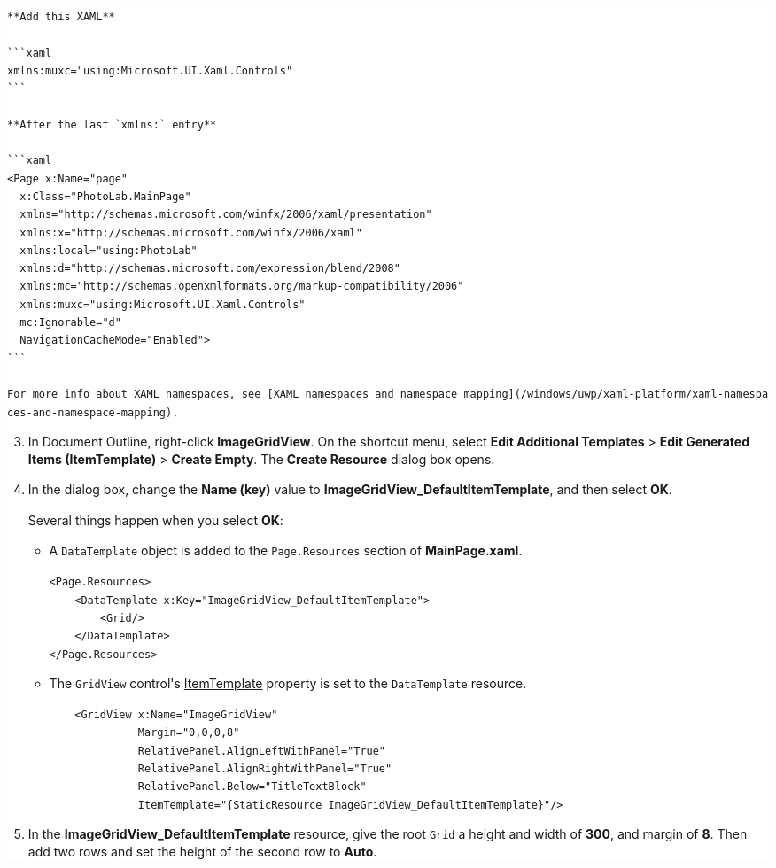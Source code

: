     **Add this XAML**

    ```xaml
    xmlns:muxc="using:Microsoft.UI.Xaml.Controls"
    ```

    **After the last `xmlns:` entry**

    ```xaml
    <Page x:Name="page"
      x:Class="PhotoLab.MainPage"
      xmlns="http://schemas.microsoft.com/winfx/2006/xaml/presentation"
      xmlns:x="http://schemas.microsoft.com/winfx/2006/xaml"
      xmlns:local="using:PhotoLab"
      xmlns:d="http://schemas.microsoft.com/expression/blend/2008"
      xmlns:mc="http://schemas.openxmlformats.org/markup-compatibility/2006"
      xmlns:muxc="using:Microsoft.UI.Xaml.Controls"
      mc:Ignorable="d"
      NavigationCacheMode="Enabled">
    ```

    For more info about XAML namespaces, see [XAML namespaces and namespace mapping](/windows/uwp/xaml-platform/xaml-namespaces-and-namespace-mapping).

3. In Document Outline, right-click **ImageGridView**. On the shortcut menu, select **Edit Additional Templates** > **Edit Generated Items (ItemTemplate)** > **Create Empty**. The **Create Resource** dialog box opens.

4. In the dialog box, change the **Name (key)** value to **ImageGridView_DefaultItemTemplate**, and then select **OK**.

    Several things happen when you select **OK**:

    + A `DataTemplate` object is added to the `Page.Resources` section of **MainPage.xaml**.

        ```xaml
        <Page.Resources>
            <DataTemplate x:Key="ImageGridView_DefaultItemTemplate">
                <Grid/>
            </DataTemplate>
        </Page.Resources>
        ```

    + The `GridView` control's [ItemTemplate](/uwp/api/windows.ui.xaml.controls.itemscontrol.itemtemplate) property is set to the `DataTemplate` resource.

       ```xaml
           <GridView x:Name="ImageGridView"
                     Margin="0,0,0,8"
                     RelativePanel.AlignLeftWithPanel="True"
                     RelativePanel.AlignRightWithPanel="True"
                     RelativePanel.Below="TitleTextBlock"
                     ItemTemplate="{StaticResource ImageGridView_DefaultItemTemplate}"/>
       ```

5. In the **ImageGridView_DefaultItemTemplate** resource, give the root `Grid` a height and width of **300**, and margin of **8**. Then add two rows and set the height of the second row to **Auto**.
